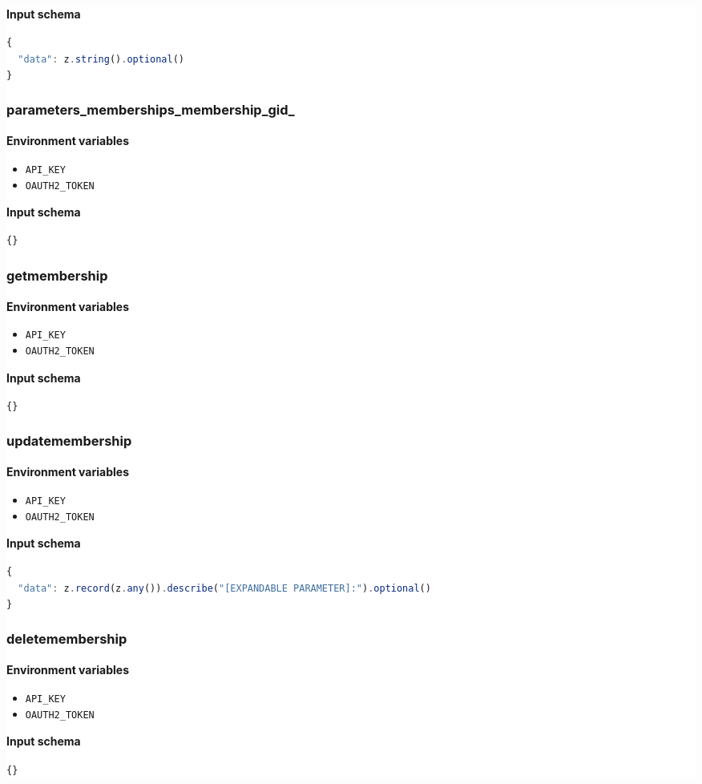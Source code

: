 **Input schema**

```ts
{
  "data": z.string().optional()
}
```

### parameters_memberships_membership_gid_

**Environment variables**

- `API_KEY`
- `OAUTH2_TOKEN`

**Input schema**

```ts
{}
```

### getmembership

**Environment variables**

- `API_KEY`
- `OAUTH2_TOKEN`

**Input schema**

```ts
{}
```

### updatemembership

**Environment variables**

- `API_KEY`
- `OAUTH2_TOKEN`

**Input schema**

```ts
{
  "data": z.record(z.any()).describe("[EXPANDABLE PARAMETER]:").optional()
}
```

### deletemembership

**Environment variables**

- `API_KEY`
- `OAUTH2_TOKEN`

**Input schema**

```ts
{}
```
